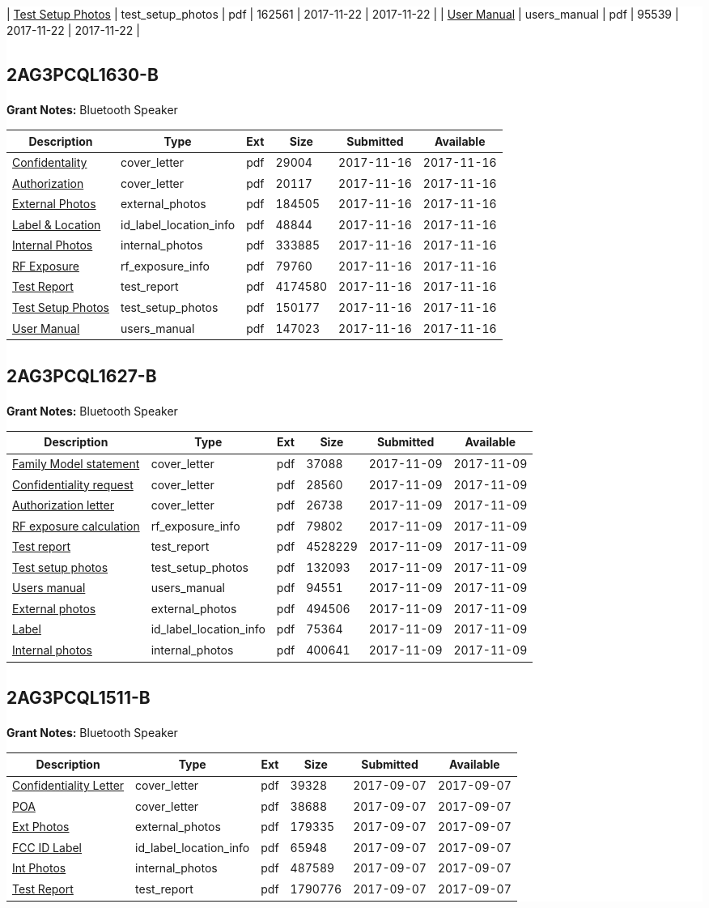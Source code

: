 | [Test Setup Photos](2AG3PCQL1626-B/a475265a3390a738022c6881257a5501/3649055.pdf) | test_setup_photos | pdf | 162561 | 2017-11-22 | 2017-11-22 |
| [User Manual](2AG3PCQL1626-B/a475265a3390a738022c6881257a5501/3649056.pdf) | users_manual | pdf | 95539 | 2017-11-22 | 2017-11-22 |
## 2AG3PCQL1630-B
**Grant Notes:** Bluetooth Speaker

| Description | Type | Ext | Size | Submitted | Available |
| ----------- | ---- | --- | ---- | --------- | --------- |
| [Confidentality](2AG3PCQL1630-B/a2fa3b578f3adc3b5ab82ed807c1eee3/3642054.pdf) | cover_letter | pdf | 29004 | 2017-11-16 | 2017-11-16 |
| [Authorization](2AG3PCQL1630-B/a2fa3b578f3adc3b5ab82ed807c1eee3/3642055.pdf) | cover_letter | pdf | 20117 | 2017-11-16 | 2017-11-16 |
| [External Photos](2AG3PCQL1630-B/a2fa3b578f3adc3b5ab82ed807c1eee3/3642050.pdf) | external_photos | pdf | 184505 | 2017-11-16 | 2017-11-16 |
| [Label & Location](2AG3PCQL1630-B/a2fa3b578f3adc3b5ab82ed807c1eee3/3642063.pdf) | id_label_location_info | pdf | 48844 | 2017-11-16 | 2017-11-16 |
| [Internal Photos](2AG3PCQL1630-B/a2fa3b578f3adc3b5ab82ed807c1eee3/3642048.pdf) | internal_photos | pdf | 333885 | 2017-11-16 | 2017-11-16 |
| [RF Exposure](2AG3PCQL1630-B/a2fa3b578f3adc3b5ab82ed807c1eee3/3642059.pdf) | rf_exposure_info | pdf | 79760 | 2017-11-16 | 2017-11-16 |
| [Test Report](2AG3PCQL1630-B/a2fa3b578f3adc3b5ab82ed807c1eee3/3642068.pdf) | test_report | pdf | 4174580 | 2017-11-16 | 2017-11-16 |
| [Test Setup Photos](2AG3PCQL1630-B/a2fa3b578f3adc3b5ab82ed807c1eee3/3642052.pdf) | test_setup_photos | pdf | 150177 | 2017-11-16 | 2017-11-16 |
| [User Manual](2AG3PCQL1630-B/a2fa3b578f3adc3b5ab82ed807c1eee3/3642065.pdf) | users_manual | pdf | 147023 | 2017-11-16 | 2017-11-16 |
## 2AG3PCQL1627-B
**Grant Notes:** Bluetooth Speaker

| Description | Type | Ext | Size | Submitted | Available |
| ----------- | ---- | --- | ---- | --------- | --------- |
| [Family Model statement](2AG3PCQL1627-B/309e031c19bd3a370cdb68d7b35ce21a/3634196.pdf) | cover_letter | pdf | 37088 | 2017-11-09 | 2017-11-09 |
| [Confidentiality request](2AG3PCQL1627-B/309e031c19bd3a370cdb68d7b35ce21a/3634198.pdf) | cover_letter | pdf | 28560 | 2017-11-09 | 2017-11-09 |
| [Authorization letter](2AG3PCQL1627-B/309e031c19bd3a370cdb68d7b35ce21a/3634199.pdf) | cover_letter | pdf | 26738 | 2017-11-09 | 2017-11-09 |
| [RF exposure calculation](2AG3PCQL1627-B/309e031c19bd3a370cdb68d7b35ce21a/3634201.pdf) | rf_exposure_info | pdf | 79802 | 2017-11-09 | 2017-11-09 |
| [Test report](2AG3PCQL1627-B/309e031c19bd3a370cdb68d7b35ce21a/3634202.pdf) | test_report | pdf | 4528229 | 2017-11-09 | 2017-11-09 |
| [Test setup photos](2AG3PCQL1627-B/309e031c19bd3a370cdb68d7b35ce21a/3634195.pdf) | test_setup_photos | pdf | 132093 | 2017-11-09 | 2017-11-09 |
| [Users manual](2AG3PCQL1627-B/309e031c19bd3a370cdb68d7b35ce21a/3634197.pdf) | users_manual | pdf | 94551 | 2017-11-09 | 2017-11-09 |
| [External photos](2AG3PCQL1627-B/309e031c19bd3a370cdb68d7b35ce21a/3634193.pdf) | external_photos | pdf | 494506 | 2017-11-09 | 2017-11-09 |
| [Label](2AG3PCQL1627-B/309e031c19bd3a370cdb68d7b35ce21a/3634200.pdf) | id_label_location_info | pdf | 75364 | 2017-11-09 | 2017-11-09 |
| [Internal photos](2AG3PCQL1627-B/309e031c19bd3a370cdb68d7b35ce21a/3634194.pdf) | internal_photos | pdf | 400641 | 2017-11-09 | 2017-11-09 |
## 2AG3PCQL1511-B
**Grant Notes:** Bluetooth Speaker

| Description | Type | Ext | Size | Submitted | Available |
| ----------- | ---- | --- | ---- | --------- | --------- |
| [Confidentiality Letter](2AG3PCQL1511-B/9b654b84db52ef25806eed6671e4750f/3548902.pdf) | cover_letter | pdf | 39328 | 2017-09-07 | 2017-09-07 |
| [POA](2AG3PCQL1511-B/9b654b84db52ef25806eed6671e4750f/3548901.pdf) | cover_letter | pdf | 38688 | 2017-09-07 | 2017-09-07 |
| [Ext Photos](2AG3PCQL1511-B/9b654b84db52ef25806eed6671e4750f/3548904.pdf) | external_photos | pdf | 179335 | 2017-09-07 | 2017-09-07 |
| [FCC ID Label](2AG3PCQL1511-B/9b654b84db52ef25806eed6671e4750f/3548905.pdf) | id_label_location_info | pdf | 65948 | 2017-09-07 | 2017-09-07 |
| [Int Photos](2AG3PCQL1511-B/9b654b84db52ef25806eed6671e4750f/3548906.pdf) | internal_photos | pdf | 487589 | 2017-09-07 | 2017-09-07 |
| [Test Report](2AG3PCQL1511-B/9b654b84db52ef25806eed6671e4750f/3548909.pdf) | test_report | pdf | 1790776 | 2017-09-07 | 2017-09-07 |